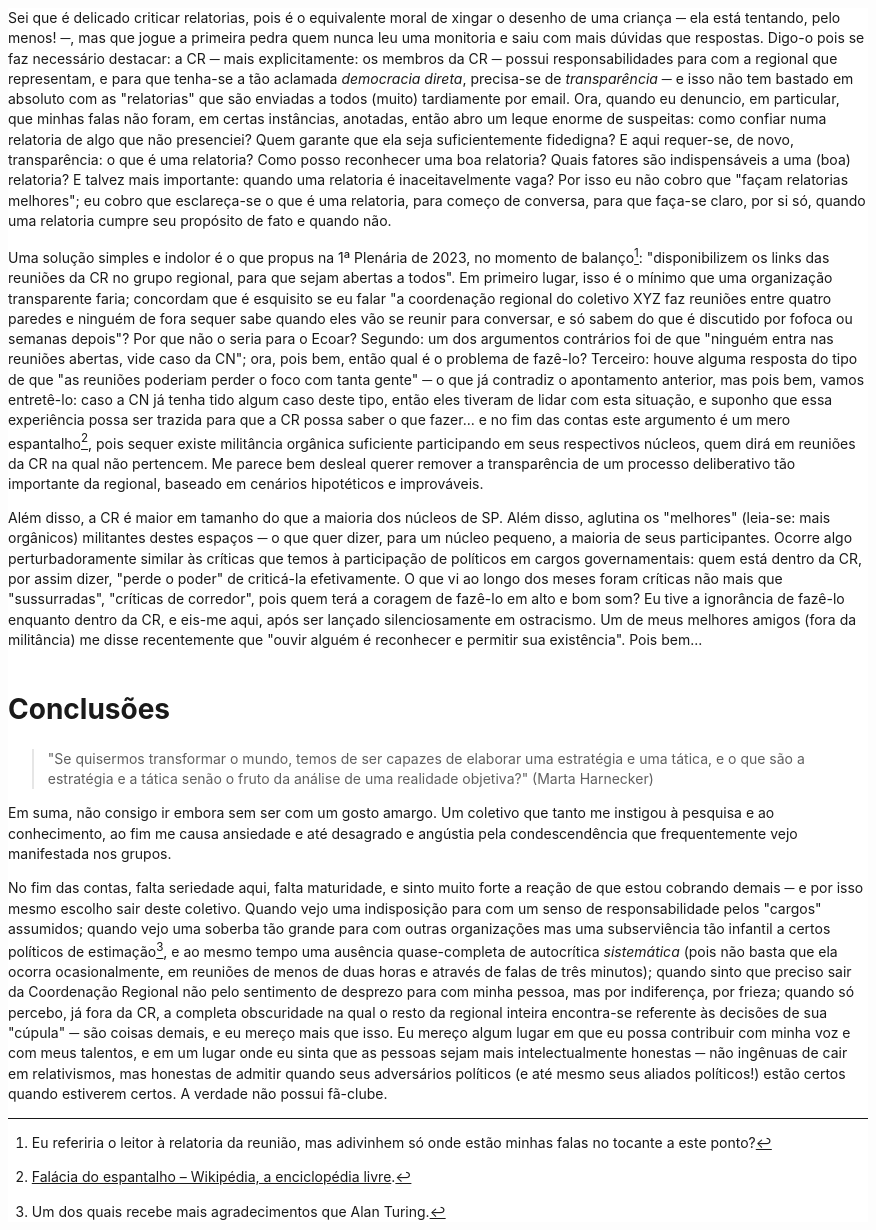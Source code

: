Sei que é delicado criticar relatorias, pois é o equivalente moral de xingar o desenho de uma criança ─ ela está tentando, pelo menos! ─, mas que jogue a primeira pedra quem nunca leu uma monitoria e saiu com mais dúvidas que respostas. Digo-o pois se faz necessário destacar: a CR ─ mais explicitamente: os membros da CR ─ possui responsabilidades para com a regional que representam, e para que tenha-se a tão aclamada *democracia direta*, precisa-se de *transparência* ─ e isso não tem bastado em absoluto com as "relatorias" que são enviadas a todos (muito) tardiamente por email. Ora, quando eu denuncio, em particular, que minhas falas não foram, em certas instâncias, anotadas, então abro um leque enorme de suspeitas: como confiar numa relatoria de algo que não presenciei? Quem garante que ela seja suficientemente fidedigna? E aqui requer-se, de novo, transparência: o que é uma relatoria? Como posso reconhecer uma boa relatoria? Quais fatores são indispensáveis a uma (boa) relatoria? E talvez mais importante: quando uma relatoria é inaceitavelmente vaga? Por isso eu não cobro que "façam relatorias melhores"; eu cobro que esclareça-se o que é uma relatoria, para começo de conversa, para que faça-se claro, por si só, quando uma relatoria cumpre seu propósito de fato e quando não.

Uma solução simples e indolor é o que propus na 1ª Plenária de 2023, no momento de balanço[^12]: "disponibilizem os links das reuniões da CR no grupo regional, para que sejam abertas a todos". Em primeiro lugar, isso é o mínimo que uma organização transparente faria; concordam que é esquisito se eu falar "a coordenação regional do coletivo XYZ faz reuniões entre quatro paredes e ninguém de fora sequer sabe quando eles vão se reunir para conversar, e só sabem do que é discutido por fofoca ou semanas depois"? Por que não o seria para o Ecoar? Segundo: um dos argumentos contrários foi de que "ninguém entra nas reuniões abertas, vide caso da CN"; ora, pois bem, então qual é o problema de fazê-lo? Terceiro: houve alguma resposta do tipo de que "as reuniões poderiam perder o foco com tanta gente" ─ o que já contradiz o apontamento anterior, mas pois bem, vamos entretê-lo: caso a CN já tenha tido algum caso deste tipo, então eles tiveram de lidar com esta situação, e suponho que essa experiência possa ser trazida para que a CR possa saber o que fazer... e no fim das contas este argumento é um mero espantalho[^11], pois sequer existe militância orgânica suficiente participando em seus respectivos núcleos, quem dirá em reuniões da CR na qual não pertencem. Me parece bem desleal querer remover a transparência de um processo deliberativo tão importante da regional, baseado em cenários hipotéticos e improváveis. 

Além disso, a CR é maior em tamanho do que a maioria dos núcleos de SP. Além disso, aglutina os "melhores" (leia-se: mais orgânicos) militantes destes espaços ─ o que quer dizer, para um núcleo pequeno, a maioria de seus participantes. Ocorre algo perturbadoramente similar às críticas que temos à participação de políticos em cargos governamentais: quem está dentro da CR, por assim dizer, "perde o poder" de criticá-la efetivamente. O que vi ao longo dos meses foram críticas não mais que "sussurradas", "críticas de corredor", pois quem terá a coragem de fazê-lo em alto e bom som? Eu tive a ignorância de fazê-lo enquanto dentro da CR, e eis-me aqui, após ser lançado silenciosamente em ostracismo. Um de meus melhores amigos (fora da militância) me disse recentemente que "ouvir alguém é reconhecer e permitir sua existência". Pois bem...

# Conclusões
> "Se quisermos transformar o mundo, temos de ser capazes de elaborar uma estratégia e uma tática, e o que são a estratégia e a tática senão o fruto da análise de uma realidade objetiva?" (Marta Harnecker)

Em suma, não consigo ir embora sem ser com um gosto amargo. Um coletivo que tanto me instigou à pesquisa e ao conhecimento, ao fim me causa ansiedade e até desagrado e angústia pela condescendência que frequentemente vejo manifestada nos grupos.

No fim das contas, falta seriedade aqui, falta maturidade, e sinto muito forte a reação de que estou cobrando demais ─ e por isso mesmo escolho sair deste coletivo. Quando vejo uma indisposição para com um senso de responsabilidade pelos "cargos" assumidos; quando vejo uma soberba tão grande para com outras organizações mas uma subserviência tão infantil a certos políticos de estimação[^10], e ao mesmo tempo uma ausência quase-completa de autocrítica *sistemática* (pois não basta que ela ocorra ocasionalmente, em reuniões de menos de duas horas e através de falas de três minutos); quando sinto que preciso sair da Coordenação Regional não pelo sentimento de desprezo para com minha pessoa, mas por indiferença, por frieza; quando só percebo, já fora da CR, a completa obscuridade na qual o resto da regional inteira encontra-se referente às decisões de sua "cúpula" ─ são coisas demais, e eu mereço mais que isso. Eu mereço algum lugar em que eu possa contribuir com minha voz e com meus talentos, e em um lugar onde eu sinta que as pessoas sejam mais intelectualmente honestas ─ não ingênuas de cair em relativismos, mas honestas de admitir quando seus adversários políticos (e até mesmo seus aliados políticos!) estão certos quando estiverem certos. A verdade não possui fã-clube. 


[^1]: No sentido marxista de um trabalho em que seja explicitado o tempo de trabalho ─ ou seja, que requeira "bater ponto" ou cumprimento mínimo de horas, vide elaboração na seção seguinte do texto.
[^2]: Isso em particular para trabalhadores CLT; trabalhadores PJ ou mesmo sem carteira são casos ainda mais cobrados por tempo de trabalho.
[^3]: Uma tentativa de crítica seria "mas existem movimentos socioambientais relacionados ao movimento estudantil". Excluindo o RS, que possui militantes *do curso de Agroecologia* (e talvez o ES com a RUCA, embora ela seja algo extra-estudantil), onde mais temos essa interseção orgânica?
[^4]: A quem interessar, um resumo de minha apresentação dessa roda pode ser encontrado [aqui](https://nicholasvoltani.github.io/2022-06-30-Resumo-Pa%C3%ADs-do-Agro/).
[^5]: Rede Urbana Capixaba de Agroecologia.
[^7]: Ambas estas conclusões lógicas não são trivialmente equivalentes: "estar chovendo implica que há nuvens no céu" não é o mesmo que "haver nuvens no céu implica que está chovendo"; neste exemplo, a primeira implicação é verdadeira (chuva requer nuvens), mas a segunda, sua recíproca lógica, não é verdadeira (pode estar nublado mas não chovendo).
[^8]: "De fato, os socialistas 'utópicos' (seguidores de Saint-Simon, Owen, Fourier e outros) tratavam de mostrar-se tão firmemente convencidos de que a verdade bastava ser proclamada para ser instantaneamente adotada por todos os homens sensatos e de instrução, que inicialmente limitaram seus esforços para realizar o socialismo a uma propaganda endereçada em primeiro lugar às classes influentes ─ os trabalhadores, embora indubitavelmente viessem a se beneficiar com ele, eram infelizmente um grupo retrógrado e ignorante" (HOBSBAWM, Eric. *A era das revoluções (1789-1848)*. 9ª ed. Rio de Janeiro: Paz e Terra, 1996, p. 265)
[^9]: Eu sempre confundo com "Rebeldia". Ops.
[^10]: Um dos quais recebe mais agradecimentos que Alan Turing.
[^11]: [Falácia do espantalho – Wikipédia, a enciclopédia livre](https://pt.wikipedia.org/wiki/Fal%C3%A1cia_do_espantalho).
[^12]: Eu referiria o leitor à relatoria da reunião, mas adivinhem só onde estão minhas falas no tocante a este ponto? 
[^13]: Ao menos não na militância *per se*.
[^14]: Não me importo se 7 páginas de crítica forem canceladas por causa de uma única citação de um autor de desenvolvimento pessoal; a ideia ainda é relevante. Para quem preferir a frase original de Arquíloco: "Não subimos ao nível de nossas expectativas, descemos ao nível de nosso treinamento".
[^15]: Todos na Coordenação Regional de SP são de cursos de Humanas, ao menos no período em que fui membro; atualmente o Rafael Diniz faz as vezes do "cara de Exatas" em meu lugar. Dizer que isso é uma questão fútil e que não traz pontos-cegos à Coordenação Regional é arrogância, e subrepresentação destes indivíduos na regional.
[^16]: E, em particular, dizer "*mas outros coletivos marxistas também caem nesse erro*" é um puro lavar de mãos: só porque eles pulam a ponte metafórica, não quer dizer que nós devamos fazê-lo também ─ em particular se tem-se alguma pretensão de ser um movimento de vanguarda.
[^17]: Aliás, quem sabe até se não tenha sido justamente tal comportamento de humildade intelectual que tenha rebaixado minha imagem enquanto militante aqui dentro?
[^19]: Quanto a isso: desejo o maior sucesso à futura Frente Neurodivergente deste coletivo! Há muito potencial e muitos militantes incriveis!
[^20]: Onde eu me lembro que foi mencionado, mas não lembro palavra, e, ironicamente ou não, não é sequer mencionado na relatoria do evento.
[^21]: Mais utópico no bom sentido do termo, de colocar-se a imaginar uma nova realidade, possível e desejável.
[^22]: A quem responder com "mas Marx usava ironia em seus textos", respondo: ele ironizava, *e depois explicava seu ponto*.
[^23]: O parágrafo que escrevi anteriormente era bem mais cáustico do que este; alterei-o por respeito a amigos. É um parágrafo inútil, a não ser por puxar os pontos do parágrafo seguinte, e por ser algo que me incomodou bastante à época. Inclusive, obviamente não estou criticando a equipe de Comunicação, tanto porque o que me incomodou não veio de gente da Comunica. 
[^24]: Mentira, tem sim! É **cringe**.
[^25]: "_Primeiro como tragédia..._"
[^26]: [Por uma rebelião ecossocialista no Brasil](https://www.rebeliaoecossocialista.com.br/post/por-uma-rebeliao-ecossocialista-no-brasil). Aliás, ainda estou para encontrar alguém que estivesse satisfeito com a escolha desse nome totalmente sem sal para uma organização política. Pelo menos não foi "Democracia Ecossocialista", certo!? Enfim!
[^27]: Há uma carta que possui menção de nomes, mas sinceramente, quando se coage um militante a excluir um de seus próprios tweets, é pedir demais que cobrar-lhe de ser cortês em suas críticas ─ o que este militante foi, ao contrário de mim.